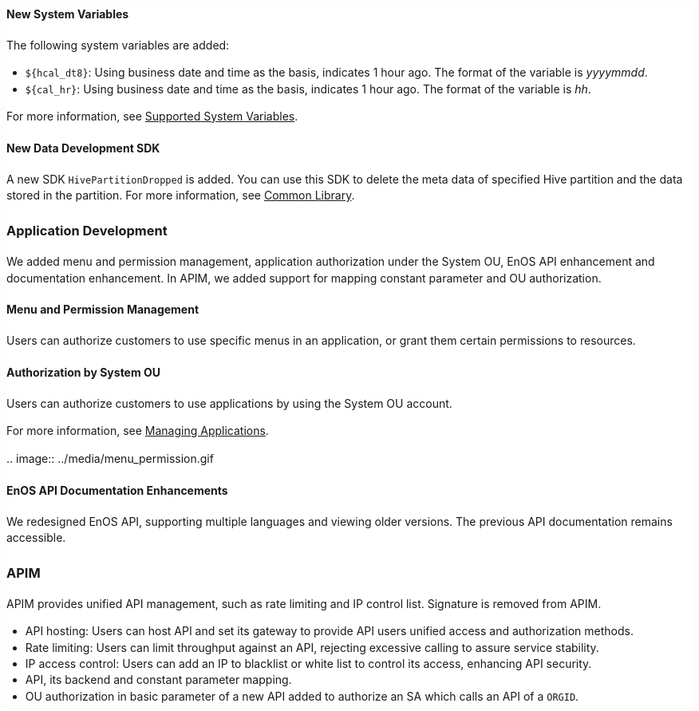 #### New System Variables

The following system variables are added:

- `${hcal_dt8}`: Using business date and time as the basis, indicates 1 hour ago. The format of the variable is *yyyymmdd*.
- `${cal_hr}`: Using business date and time as the basis, indicates 1 hour ago. The format of the variable is *hh*.

For more information, see [Supported System Variables](/docs/offline-data/en/2.0.9/system_variables).

#### New Data Development SDK

A new SDK `HivePartitionDropped` is added. You can use this SDK to delete the meta data of specified Hive partition and the data stored in the partition. For more information, see [Common Library](/docs/offline-data/en/2.0.9/common_library).

### Application Development

We added menu and permission management, application authorization under the System OU, EnOS API enhancement and documentation enhancement. In APIM, we added support for mapping constant parameter and OU authorization.

#### Menu and Permission Management

Users can authorize customers to use specific menus in an application, or grant them certain permissions to resources.


#### Authorization by System OU

Users can authorize customers to use applications by using the System OU account.

For more information, see [Managing Applications](/docs/app-development/zh_CN/2.0.9/managing_apps).

.. image:: ../media/menu_permission.gif

#### EnOS API Documentation Enhancements

We redesigned EnOS API, supporting multiple languages and viewing older versions. The previous API documentation remains accessible.

### APIM

APIM provides unified API management, such as rate limiting and IP control list. Signature is removed from APIM.

- API hosting: Users can host API and set its gateway to provide API users unified access and authorization methods.
- Rate limiting: Users can limit throughput against an API, rejecting excessive calling to assure service stability.
- IP access control: Users can add an IP to blacklist or white list to control its access, enhancing API security.
- API, its backend and constant parameter mapping.
- OU authorization in basic parameter of a new API added to authorize an SA which calls an API of a `ORGID`.
